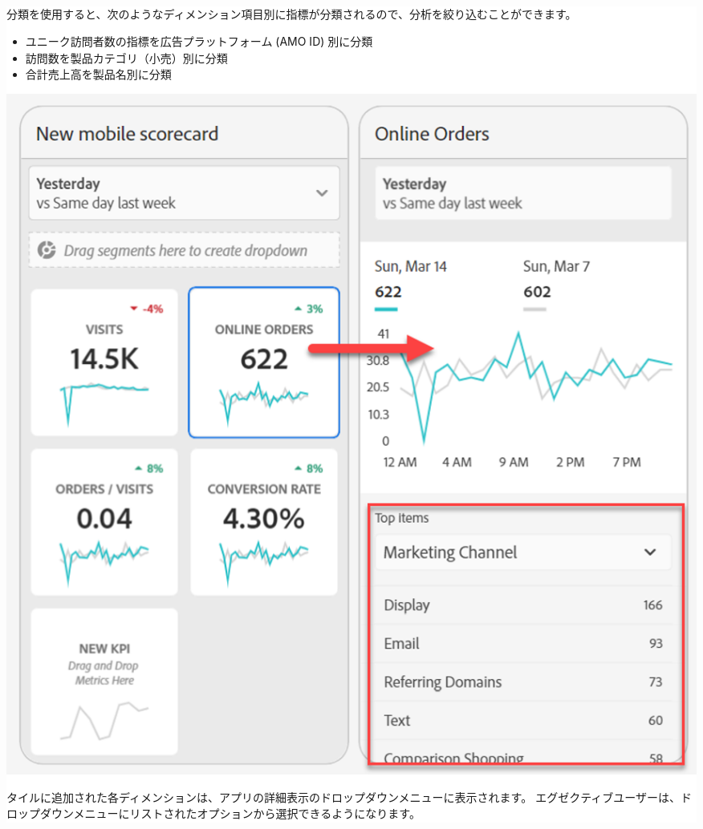 分類を使用すると、次のようなディメンション項目別に指標が分類されるので、分析を絞り込むことができます。

* ユニーク訪問者数の指標を広告プラットフォーム (AMO ID) 別に分類
* 訪問数を製品カテゴリ（小売）別に分類
* 合計売上高を製品名別に分類

![Breakdown_view](assets/break_view.png)

タイルに追加された各ディメンションは、アプリの詳細表示のドロップダウンメニューに表示されます。 エグゼクティブユーザーは、ドロップダウンメニューにリストされたオプションから選択できるようになります。
